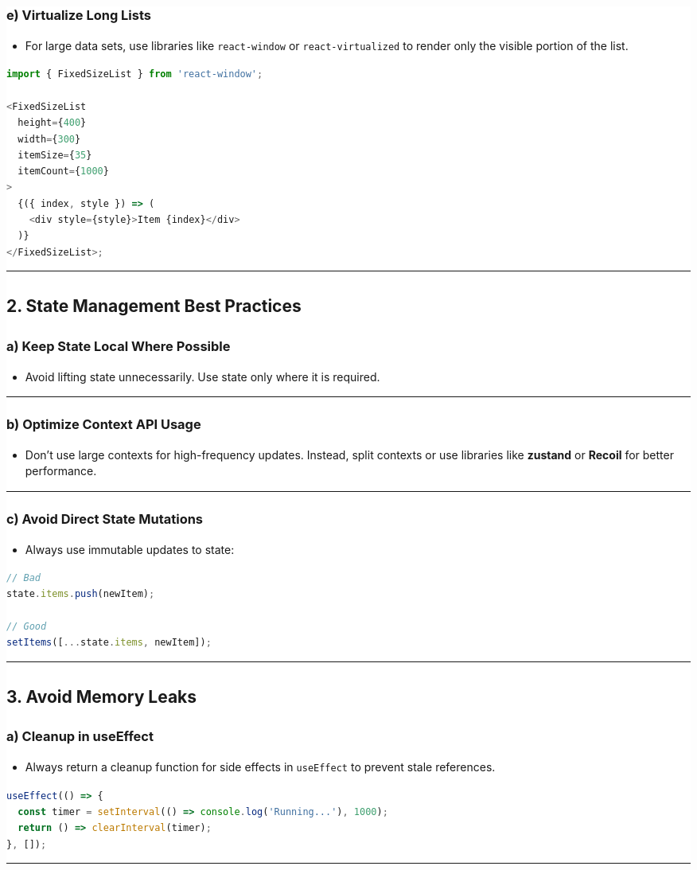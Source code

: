 
### e) **Virtualize Long Lists**
- For large data sets, use libraries like `react-window` or `react-virtualized` to render only the visible portion of the list.
```javascript
import { FixedSizeList } from 'react-window';

<FixedSizeList
  height={400}
  width={300}
  itemSize={35}
  itemCount={1000}
>
  {({ index, style }) => (
    <div style={style}>Item {index}</div>
  )}
</FixedSizeList>;
```

---

## 2. **State Management Best Practices**

### a) **Keep State Local Where Possible**
- Avoid lifting state unnecessarily. Use state only where it is required.

---

### b) **Optimize Context API Usage**
- Don’t use large contexts for high-frequency updates. Instead, split contexts or use libraries like **zustand** or **Recoil** for better performance.

---

### c) **Avoid Direct State Mutations**
- Always use immutable updates to state:
```javascript
// Bad
state.items.push(newItem);

// Good
setItems([...state.items, newItem]);
```

---

## 3. **Avoid Memory Leaks**

### a) **Cleanup in useEffect**
- Always return a cleanup function for side effects in `useEffect` to prevent stale references.
```javascript
useEffect(() => {
  const timer = setInterval(() => console.log('Running...'), 1000);
  return () => clearInterval(timer);
}, []);
```

---